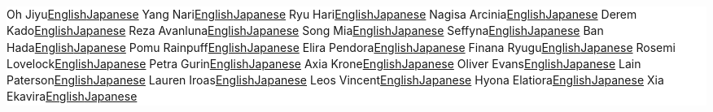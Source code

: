 <tr class='liver-item' tags='オ ジユ,oh jiyu,おじゆ'><td>Oh Jiyu</td><td><a href='webcal://magicien.github.io/Nij.iCal/en/oh_jiyu.ics'>English</a></td><td><a href='webcal://magicien.github.io/Nij.iCal/ja/oh_jiyu.ics'>Japanese</a></td></tr>
<tr class='liver-item' tags='ヤン ナリ,yang nari,やんなり'><td>Yang Nari</td><td><a href='webcal://magicien.github.io/Nij.iCal/en/yang_nari.ics'>English</a></td><td><a href='webcal://magicien.github.io/Nij.iCal/ja/yang_nari.ics'>Japanese</a></td></tr>
<tr class='liver-item' tags='リュ ハリ,ryu hari,りゅはり'><td>Ryu Hari</td><td><a href='webcal://magicien.github.io/Nij.iCal/en/ryu_hari.ics'>English</a></td><td><a href='webcal://magicien.github.io/Nij.iCal/ja/ryu_hari.ics'>Japanese</a></td></tr>
<tr class='liver-item' tags='ナギサ アルシニア,nagisa arcinia,なぎさあるしにあ'><td>Nagisa Arcinia</td><td><a href='webcal://magicien.github.io/Nij.iCal/en/nagisa_arcinia.ics'>English</a></td><td><a href='webcal://magicien.github.io/Nij.iCal/ja/nagisa_arcinia.ics'>Japanese</a></td></tr>
<tr class='liver-item' tags='デレム カド,derem kado,でれむかど'><td>Derem Kado</td><td><a href='webcal://magicien.github.io/Nij.iCal/en/derem_kado.ics'>English</a></td><td><a href='webcal://magicien.github.io/Nij.iCal/ja/derem_kado.ics'>Japanese</a></td></tr>
<tr class='liver-item' tags='レザ アファンルナ,reza avanluna,れざあふぁんるな'><td>Reza Avanluna</td><td><a href='webcal://magicien.github.io/Nij.iCal/en/reza_avanluna.ics'>English</a></td><td><a href='webcal://magicien.github.io/Nij.iCal/ja/reza_avanluna.ics'>Japanese</a></td></tr>
<tr class='liver-item' tags='ソン ミア,song mia,そんみあ'><td>Song Mia</td><td><a href='webcal://magicien.github.io/Nij.iCal/en/song_mia.ics'>English</a></td><td><a href='webcal://magicien.github.io/Nij.iCal/ja/song_mia.ics'>Japanese</a></td></tr>
<tr class='liver-item' tags='セフィナ,seffyna,せふぃな'><td>Seffyna</td><td><a href='webcal://magicien.github.io/Nij.iCal/en/seffyna.ics'>English</a></td><td><a href='webcal://magicien.github.io/Nij.iCal/ja/seffyna.ics'>Japanese</a></td></tr>
<tr class='liver-item' tags='バン ハダ,ban hada,ばんはだ'><td>Ban Hada</td><td><a href='webcal://magicien.github.io/Nij.iCal/en/ban_hada.ics'>English</a></td><td><a href='webcal://magicien.github.io/Nij.iCal/ja/ban_hada.ics'>Japanese</a></td></tr>
<tr class='liver-item' tags='ぽむ れいんぱふ,pomu rainpuff,ぽむれいんぱふ'><td>Pomu Rainpuff</td><td><a href='webcal://magicien.github.io/Nij.iCal/en/pomu_rainpuff.ics'>English</a></td><td><a href='webcal://magicien.github.io/Nij.iCal/ja/pomu_rainpuff.ics'>Japanese</a></td></tr>
<tr class='liver-item' tags='エリーラ ペンドラ,elira pendora,えりーらぺんどら'><td>Elira Pendora</td><td><a href='webcal://magicien.github.io/Nij.iCal/en/elira_pendora.ics'>English</a></td><td><a href='webcal://magicien.github.io/Nij.iCal/ja/elira_pendora.ics'>Japanese</a></td></tr>
<tr class='liver-item' tags='フィナーナ 竜宮,finana ryugu,ふぃなーなりゅうぐう'><td>Finana Ryugu</td><td><a href='webcal://magicien.github.io/Nij.iCal/en/finana_ryugu.ics'>English</a></td><td><a href='webcal://magicien.github.io/Nij.iCal/ja/finana_ryugu.ics'>Japanese</a></td></tr>
<tr class='liver-item' tags='ロゼミ ラブロック,rosemi lovelock,ろぜみらぶろっく'><td>Rosemi Lovelock</td><td><a href='webcal://magicien.github.io/Nij.iCal/en/rosemi_lovelock.ics'>English</a></td><td><a href='webcal://magicien.github.io/Nij.iCal/ja/rosemi_lovelock.ics'>Japanese</a></td></tr>
<tr class='liver-item' tags='ペトラ グリン,petra gurin,ぺとらぐりん'><td>Petra Gurin</td><td><a href='webcal://magicien.github.io/Nij.iCal/en/petra_gurin.ics'>English</a></td><td><a href='webcal://magicien.github.io/Nij.iCal/ja/petra_gurin.ics'>Japanese</a></td></tr>
<tr class='liver-item' tags='アクシア・クローネ,axia krone,あくしあくろーね'><td>Axia Krone</td><td><a href='webcal://magicien.github.io/Nij.iCal/en/axia_krone.ics'>English</a></td><td><a href='webcal://magicien.github.io/Nij.iCal/ja/axia_krone.ics'>Japanese</a></td></tr>
<tr class='liver-item' tags='オリバー・エバンス,oliver evans,おりばーえばんす'><td>Oliver Evans</td><td><a href='webcal://magicien.github.io/Nij.iCal/en/oliver_evans.ics'>English</a></td><td><a href='webcal://magicien.github.io/Nij.iCal/ja/oliver_evans.ics'>Japanese</a></td></tr>
<tr class='liver-item' tags='レイン・パターソン,lain paterson,れいんぱたーそん'><td>Lain Paterson</td><td><a href='webcal://magicien.github.io/Nij.iCal/en/lain_paterson.ics'>English</a></td><td><a href='webcal://magicien.github.io/Nij.iCal/ja/lain_paterson.ics'>Japanese</a></td></tr>
<tr class='liver-item' tags='ローレン・イロアス,lauren iroas,ろーれんいろあす'><td>Lauren Iroas</td><td><a href='webcal://magicien.github.io/Nij.iCal/en/lauren_iroas.ics'>English</a></td><td><a href='webcal://magicien.github.io/Nij.iCal/ja/lauren_iroas.ics'>Japanese</a></td></tr>
<tr class='liver-item' tags='レオス・ヴィンセント,leos vincent,れおすゔぃんせんと'><td>Leos Vincent</td><td><a href='webcal://magicien.github.io/Nij.iCal/en/leos_vincent.ics'>English</a></td><td><a href='webcal://magicien.github.io/Nij.iCal/ja/leos_vincent.ics'>Japanese</a></td></tr>
<tr class='liver-item' tags='ヒョナ エラティオラ,hyona elatiora,ひょなえらてぃおら'><td>Hyona Elatiora</td><td><a href='webcal://magicien.github.io/Nij.iCal/en/hyona_elatiora.ics'>English</a></td><td><a href='webcal://magicien.github.io/Nij.iCal/ja/hyona_elatiora.ics'>Japanese</a></td></tr>
<tr class='liver-item' tags='シア エカフィラ,xia ekavira,しあえかふぃら'><td>Xia Ekavira</td><td><a href='webcal://magicien.github.io/Nij.iCal/en/xia_ekavira.ics'>English</a></td><td><a href='webcal://magicien.github.io/Nij.iCal/ja/xia_ekavira.ics'>Japanese</a></td></tr>